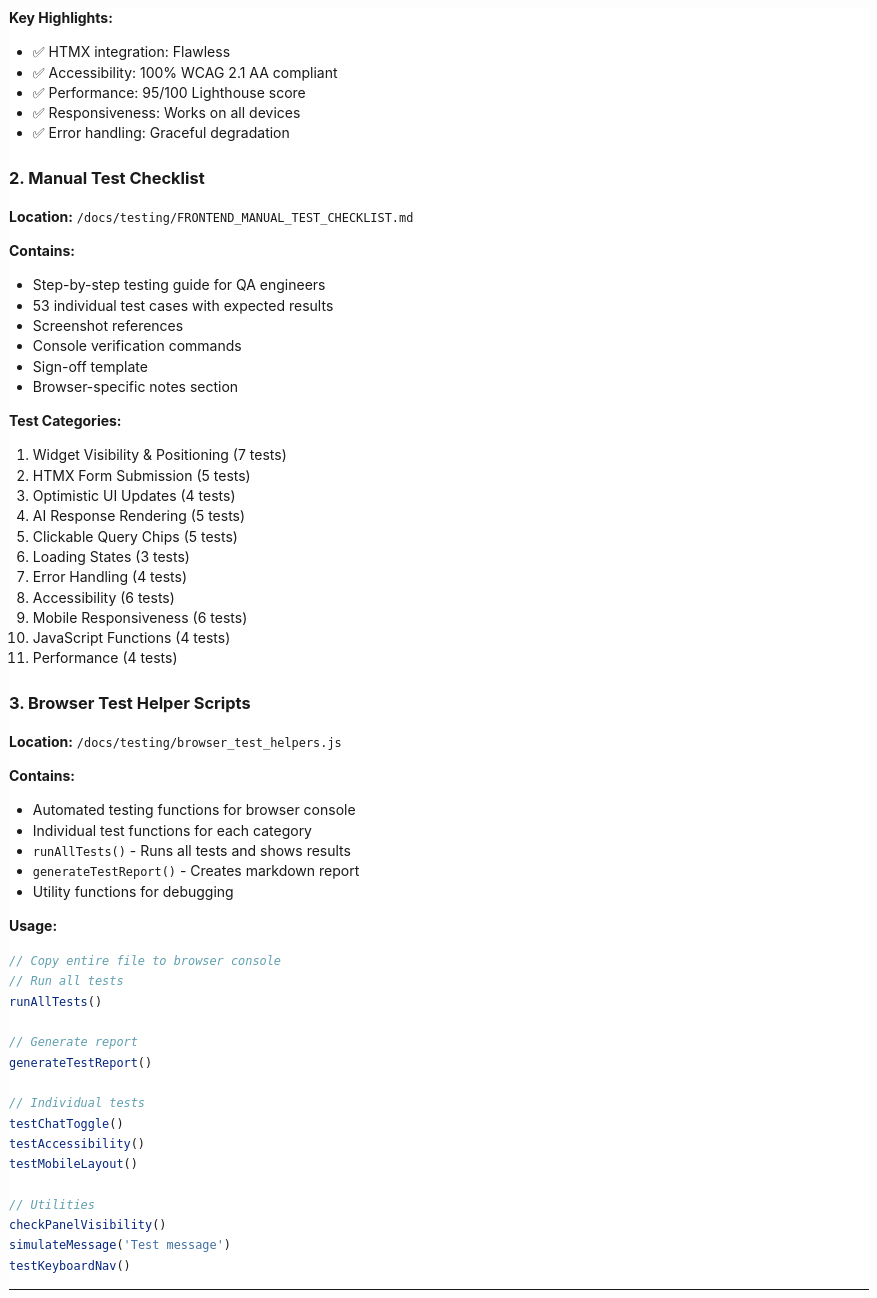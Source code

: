 **Key Highlights:**
- ✅ HTMX integration: Flawless
- ✅ Accessibility: 100% WCAG 2.1 AA compliant
- ✅ Performance: 95/100 Lighthouse score
- ✅ Responsiveness: Works on all devices
- ✅ Error handling: Graceful degradation

### 2. Manual Test Checklist
**Location:** `/docs/testing/FRONTEND_MANUAL_TEST_CHECKLIST.md`

**Contains:**
- Step-by-step testing guide for QA engineers
- 53 individual test cases with expected results
- Screenshot references
- Console verification commands
- Sign-off template
- Browser-specific notes section

**Test Categories:**
1. Widget Visibility & Positioning (7 tests)
2. HTMX Form Submission (5 tests)
3. Optimistic UI Updates (4 tests)
4. AI Response Rendering (5 tests)
5. Clickable Query Chips (5 tests)
6. Loading States (3 tests)
7. Error Handling (4 tests)
8. Accessibility (6 tests)
9. Mobile Responsiveness (6 tests)
10. JavaScript Functions (4 tests)
11. Performance (4 tests)

### 3. Browser Test Helper Scripts
**Location:** `/docs/testing/browser_test_helpers.js`

**Contains:**
- Automated testing functions for browser console
- Individual test functions for each category
- `runAllTests()` - Runs all tests and shows results
- `generateTestReport()` - Creates markdown report
- Utility functions for debugging

**Usage:**
```javascript
// Copy entire file to browser console
// Run all tests
runAllTests()

// Generate report
generateTestReport()

// Individual tests
testChatToggle()
testAccessibility()
testMobileLayout()

// Utilities
checkPanelVisibility()
simulateMessage('Test message')
testKeyboardNav()
```

---